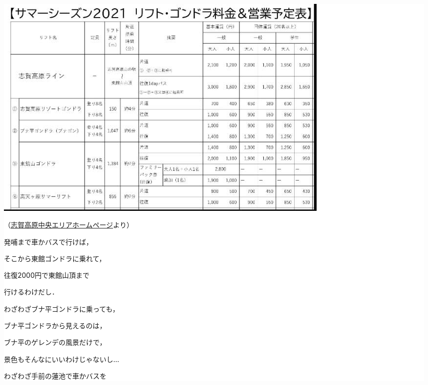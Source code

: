 ![658b6bc38e05ae42452b67bedbc0f35e.jpg](images/658b6bc38e05ae42452b67bedbc0f35e.jpg)




（[志賀高原中央エリアホームページ](http://shigakogen.co.jp/archives/10785)より）





発哺まで車かバスで行けば，


そこから東館ゴンドラに乗れて，


往復2000円で東館山頂まで


行けるわけだし．





わざわざブナ平ゴンドラに乗っても，


ブナ平ゴンドラから見えるのは，


ブナ平のゲレンデの風景だけで，


景色もそんなにいいわけじゃないし…





わざわざ手前の蓮池で車かバスを

